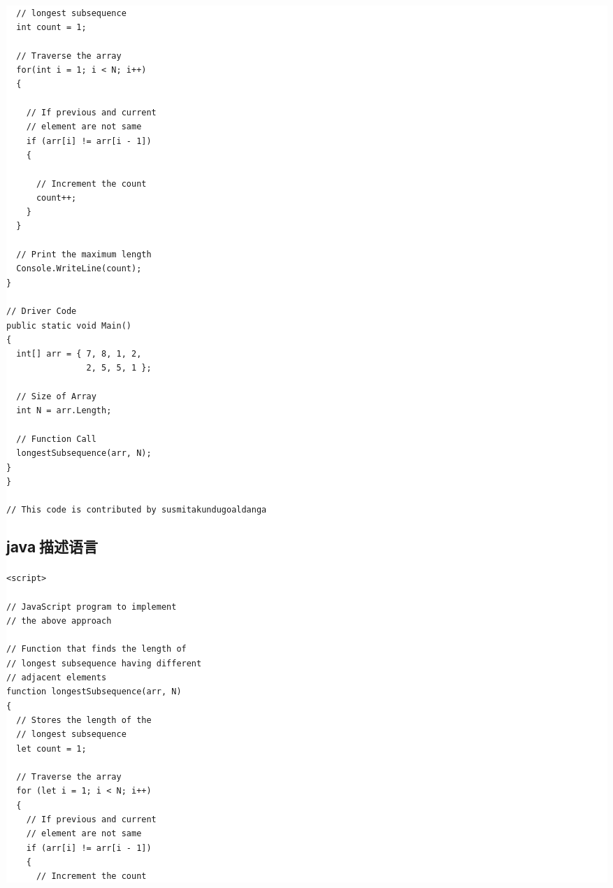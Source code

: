 ```
  // longest subsequence
  int count = 1;

  // Traverse the array
  for(int i = 1; i < N; i++)
  {

    // If previous and current
    // element are not same
    if (arr[i] != arr[i - 1])
    {

      // Increment the count
      count++;
    }
  }

  // Print the maximum length
  Console.WriteLine(count);
}

// Driver Code
public static void Main()
{
  int[] arr = { 7, 8, 1, 2,
                2, 5, 5, 1 };

  // Size of Array
  int N = arr.Length;

  // Function Call
  longestSubsequence(arr, N);
}
}

// This code is contributed by susmitakundugoaldanga
```

## java 描述语言

```
<script>

// JavaScript program to implement
// the above approach

// Function that finds the length of
// longest subsequence having different
// adjacent elements
function longestSubsequence(arr, N)
{
  // Stores the length of the
  // longest subsequence
  let count = 1;

  // Traverse the array
  for (let i = 1; i < N; i++)
  {
    // If previous and current
    // element are not same
    if (arr[i] != arr[i - 1])
    {
      // Increment the count
```
